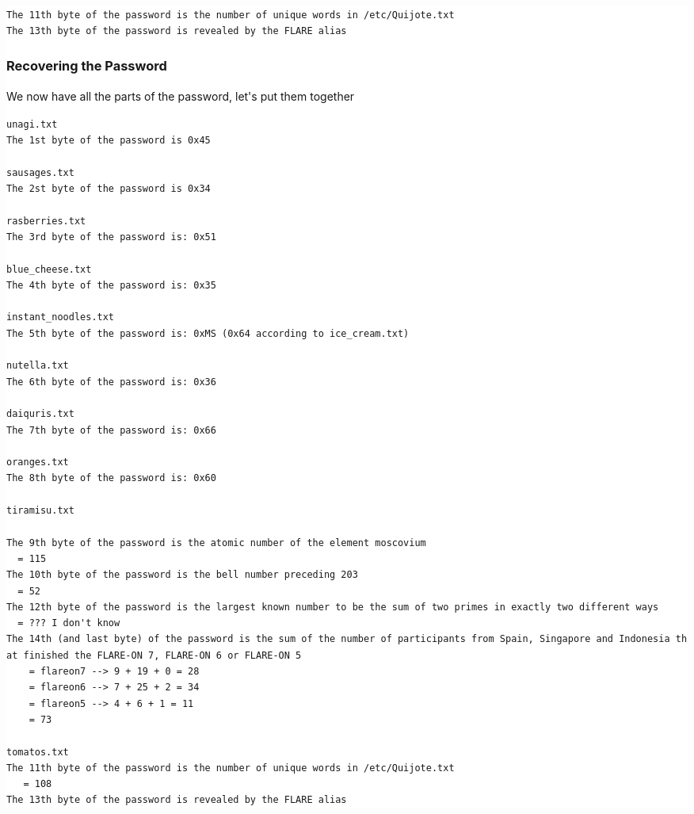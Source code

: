 ```
The 11th byte of the password is the number of unique words in /etc/Quijote.txt
The 13th byte of the password is revealed by the FLARE alias
```

### Recovering the Password

We now have all the parts of the password, let's put them together

```
unagi.txt
The 1st byte of the password is 0x45

sausages.txt
The 2st byte of the password is 0x34

rasberries.txt
The 3rd byte of the password is: 0x51

blue_cheese.txt
The 4th byte of the password is: 0x35

instant_noodles.txt
The 5th byte of the password is: 0xMS (0x64 according to ice_cream.txt)

nutella.txt
The 6th byte of the password is: 0x36

daiquris.txt
The 7th byte of the password is: 0x66

oranges.txt
The 8th byte of the password is: 0x60

tiramisu.txt

The 9th byte of the password is the atomic number of the element moscovium
  = 115
The 10th byte of the password is the bell number preceding 203 
  = 52
The 12th byte of the password is the largest known number to be the sum of two primes in exactly two different ways
  = ??? I don't know
The 14th (and last byte) of the password is the sum of the number of participants from Spain, Singapore and Indonesia that finished the FLARE-ON 7, FLARE-ON 6 or FLARE-ON 5
    = flareon7 --> 9 + 19 + 0 = 28
    = flareon6 --> 7 + 25 + 2 = 34
    = flareon5 --> 4 + 6 + 1 = 11
    = 73

tomatos.txt
The 11th byte of the password is the number of unique words in /etc/Quijote.txt 
   = 108
The 13th byte of the password is revealed by the FLARE alias
```
